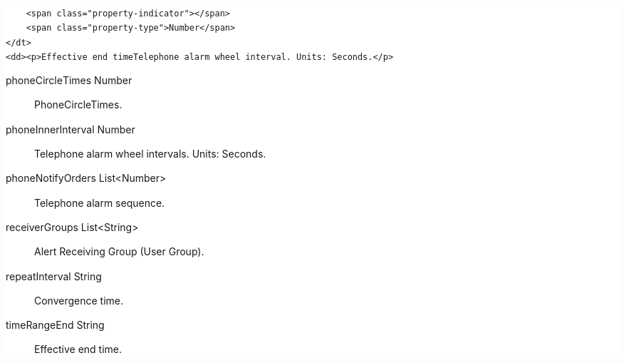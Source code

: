         <span class="property-indicator"></span>
        <span class="property-type">Number</span>
    </dt>
    <dd><p>Effective end timeTelephone alarm wheel interval. Units: Seconds.</p>
</dd><dt class="property-optional"
            title="Optional">
        <span id="phonecircletimes_yaml">
<a data-swiftype-name="resource-property" data-swiftype-type="text" href="#phonecircletimes_yaml" style="color: inherit; text-decoration: inherit;">phone<wbr>Circle<wbr>Times</a>
</span>
        <span class="property-indicator"></span>
        <span class="property-type">Number</span>
    </dt>
    <dd><p>PhoneCircleTimes.</p>
</dd><dt class="property-optional"
            title="Optional">
        <span id="phoneinnerinterval_yaml">
<a data-swiftype-name="resource-property" data-swiftype-type="text" href="#phoneinnerinterval_yaml" style="color: inherit; text-decoration: inherit;">phone<wbr>Inner<wbr>Interval</a>
</span>
        <span class="property-indicator"></span>
        <span class="property-type">Number</span>
    </dt>
    <dd><p>Telephone alarm wheel intervals. Units: Seconds.</p>
</dd><dt class="property-optional"
            title="Optional">
        <span id="phonenotifyorders_yaml">
<a data-swiftype-name="resource-property" data-swiftype-type="text" href="#phonenotifyorders_yaml" style="color: inherit; text-decoration: inherit;">phone<wbr>Notify<wbr>Orders</a>
</span>
        <span class="property-indicator"></span>
        <span class="property-type">List&lt;Number&gt;</span>
    </dt>
    <dd><p>Telephone alarm sequence.</p>
</dd><dt class="property-optional"
            title="Optional">
        <span id="receivergroups_yaml">
<a data-swiftype-name="resource-property" data-swiftype-type="text" href="#receivergroups_yaml" style="color: inherit; text-decoration: inherit;">receiver<wbr>Groups</a>
</span>
        <span class="property-indicator"></span>
        <span class="property-type">List&lt;String&gt;</span>
    </dt>
    <dd><p>Alert Receiving Group (User Group).</p>
</dd><dt class="property-optional"
            title="Optional">
        <span id="repeatinterval_yaml">
<a data-swiftype-name="resource-property" data-swiftype-type="text" href="#repeatinterval_yaml" style="color: inherit; text-decoration: inherit;">repeat<wbr>Interval</a>
</span>
        <span class="property-indicator"></span>
        <span class="property-type">String</span>
    </dt>
    <dd><p>Convergence time.</p>
</dd><dt class="property-optional"
            title="Optional">
        <span id="timerangeend_yaml">
<a data-swiftype-name="resource-property" data-swiftype-type="text" href="#timerangeend_yaml" style="color: inherit; text-decoration: inherit;">time<wbr>Range<wbr>End</a>
</span>
        <span class="property-indicator"></span>
        <span class="property-type">String</span>
    </dt>
    <dd><p>Effective end time.</p>